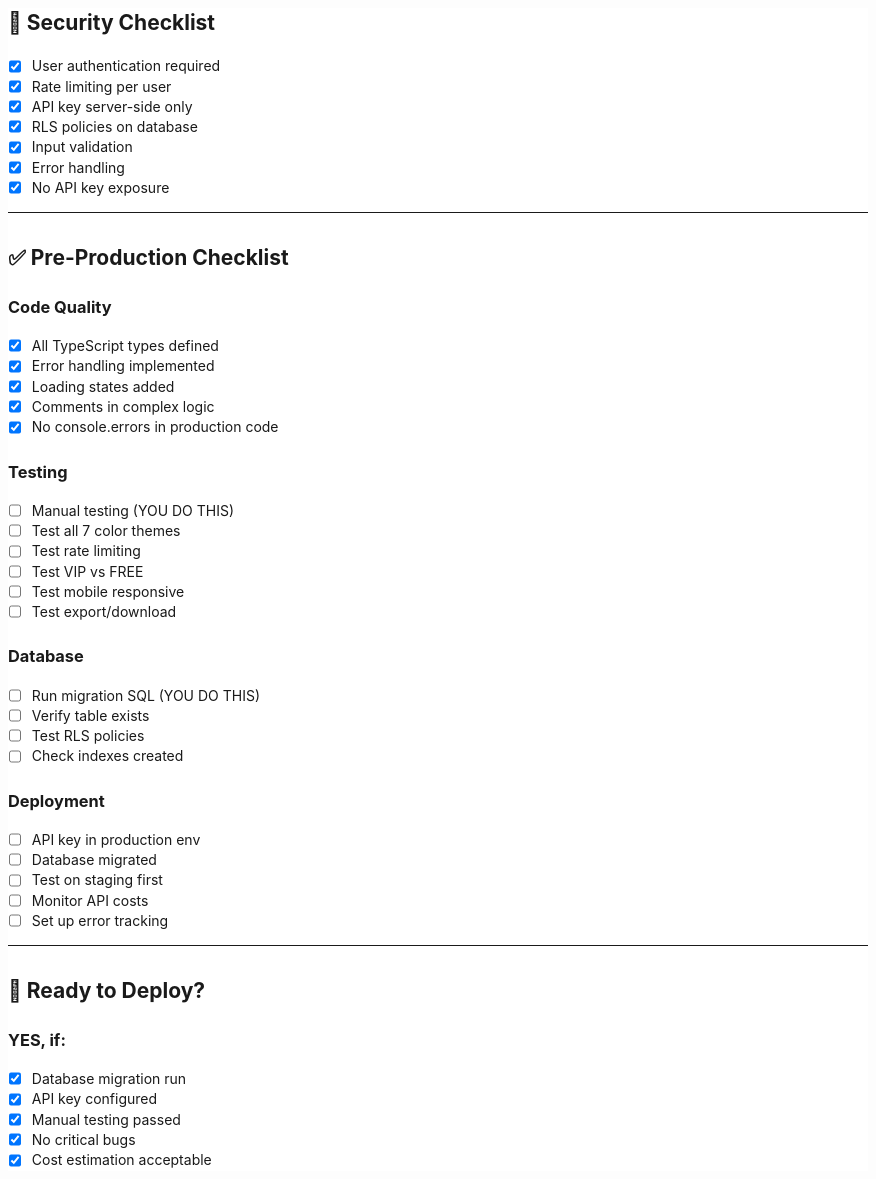 
## 🔐 Security Checklist

- [x] User authentication required
- [x] Rate limiting per user
- [x] API key server-side only
- [x] RLS policies on database
- [x] Input validation
- [x] Error handling
- [x] No API key exposure

---

## ✅ Pre-Production Checklist

### Code Quality
- [x] All TypeScript types defined
- [x] Error handling implemented
- [x] Loading states added
- [x] Comments in complex logic
- [x] No console.errors in production code

### Testing
- [ ] Manual testing (YOU DO THIS)
- [ ] Test all 7 color themes
- [ ] Test rate limiting
- [ ] Test VIP vs FREE
- [ ] Test mobile responsive
- [ ] Test export/download

### Database
- [ ] Run migration SQL (YOU DO THIS)
- [ ] Verify table exists
- [ ] Test RLS policies
- [ ] Check indexes created

### Deployment
- [ ] API key in production env
- [ ] Database migrated
- [ ] Test on staging first
- [ ] Monitor API costs
- [ ] Set up error tracking

---

## 🎉 Ready to Deploy?

### YES, if:
- [x] Database migration run
- [x] API key configured
- [x] Manual testing passed
- [x] No critical bugs
- [x] Cost estimation acceptable
